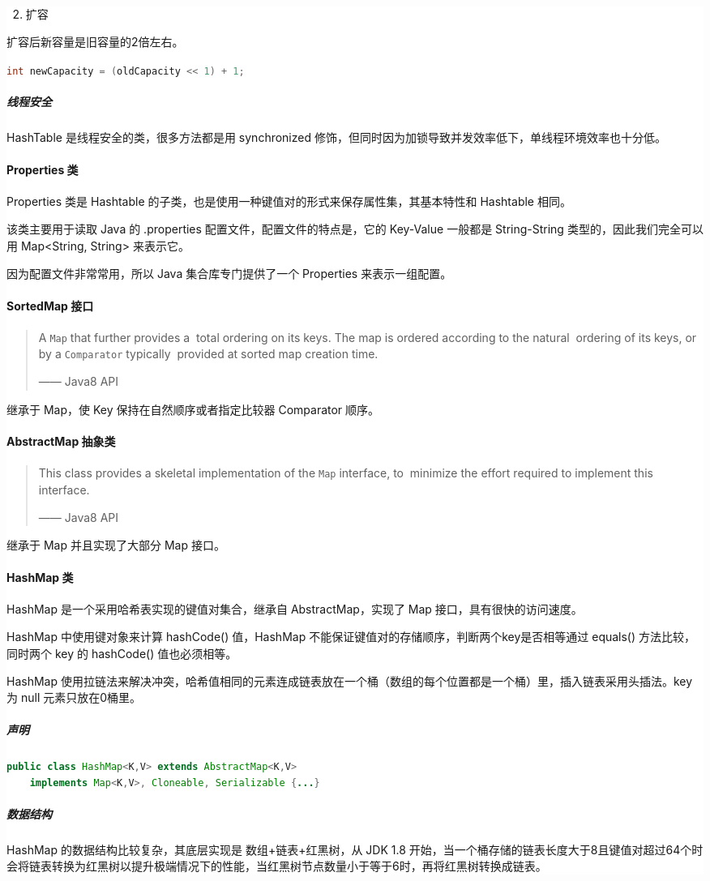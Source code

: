 2. 扩容

扩容后新容量是旧容量的2倍左右。

```java
int newCapacity = (oldCapacity << 1) + 1;
```

##### 线程安全
HashTable 是线程安全的类，很多方法都是用 synchronized 修饰，但同时因为加锁导致并发效率低下，单线程环境效率也十分低。

#### Properties 类
Properties 类是 Hashtable 的子类，也是使用一种键值对的形式来保存属性集，其基本特性和 Hashtable 相同。

该类主要用于读取 Java 的 .properties 配置文件，配置文件的特点是，它的 Key-Value 一般都是 String-String 类型的，因此我们完全可以用 Map<String, String> 来表示它。

因为配置文件非常常用，所以 Java 集合库专门提供了一个 Properties 来表示一组配置。

#### SortedMap 接口
> A `Map` that further provides a  total ordering on its keys. The map is ordered according to the natural  ordering of its keys, or by a `Comparator` typically  provided at sorted map creation time.
>
> —— Java8 API
>

继承于 Map，使 Key 保持在自然顺序或者指定比较器 Comparator 顺序。

#### AbstractMap 抽象类
> This class provides a skeletal implementation of the `Map` interface, to  minimize the effort required to implement this interface.
>
> —— Java8 API
>

继承于 Map 并且实现了大部分 Map 接口。

#### HashMap 类
HashMap 是一个采用哈希表实现的键值对集合，继承自 AbstractMap，实现了 Map 接口，具有很快的访问速度。

HashMap 中使用键对象来计算 hashCode() 值，HashMap 不能保证键值对的存储顺序，判断两个key是否相等通过 equals() 方法比较，同时两个 key 的 hashCode() 值也必须相等。

HashMap 使用拉链法来解决冲突，哈希值相同的元素连成链表放在一个桶（数组的每个位置都是一个桶）里，插入链表采用头插法。key 为 null 元素只放在0桶里。

##### 声明
```java
public class HashMap<K,V> extends AbstractMap<K,V>
    implements Map<K,V>, Cloneable, Serializable {...}
```

##### 数据结构
HashMap 的数据结构比较复杂，其底层实现是 数组+链表+红黑树，从 JDK 1.8 开始，当一个桶存储的链表长度大于8且键值对超过64个时会将链表转换为红黑树以提升极端情况下的性能，当红黑树节点数量小于等于6时，再将红黑树转换成链表。
